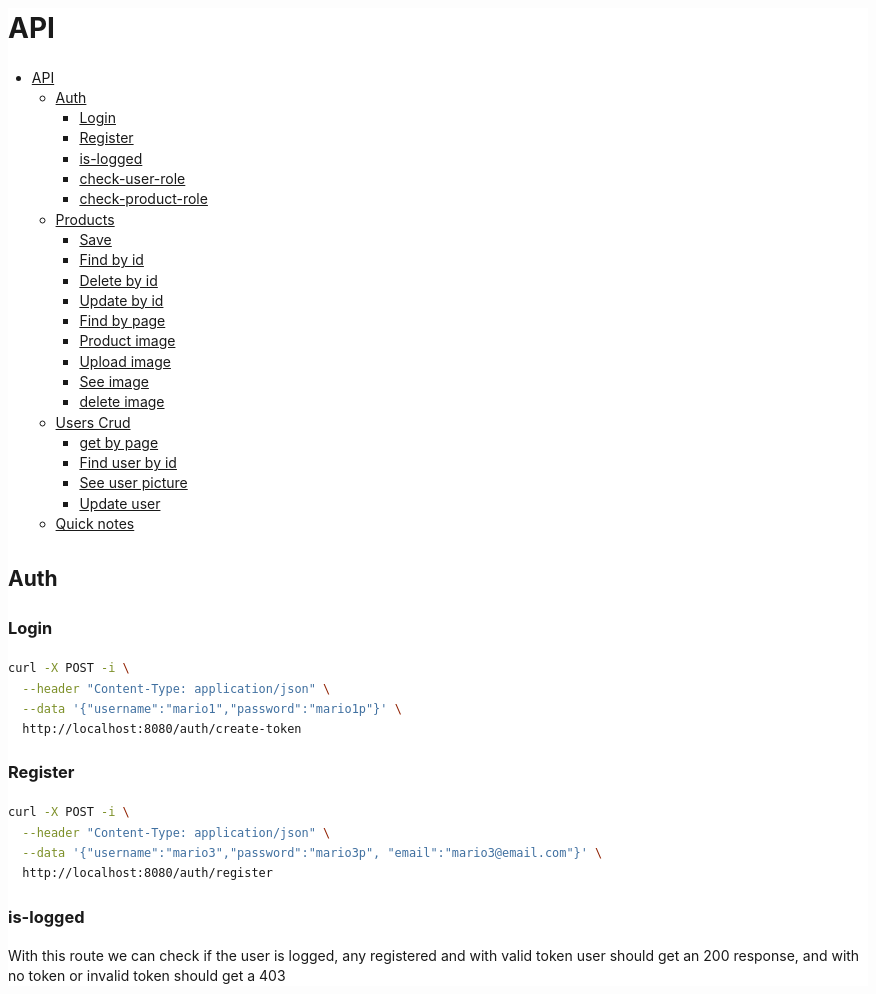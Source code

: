 # API

- [API](#api)
  - [Auth](#auth)
    - [Login](#login)
    - [Register](#register)
    - [is-logged](#is-logged)
    - [check-user-role](#check-user-role)
    - [check-product-role](#check-product-role)
  - [Products](#products)
    - [Save](#save)
    - [Find by id](#find-by-id)
    - [Delete by id](#delete-by-id)
    - [Update by id](#update-by-id)
    - [Find by page](#find-by-page)
    - [Product image](#product-image)
    - [Upload image](#upload-image)
    - [See image](#see-image)
    - [delete image](#delete-image)
  - [Users Crud](#users-crud)
    - [get by page](#get-by-page)
    - [Find user by id](#find-user-by-id)
    - [See user picture](#see-user-picture)
    - [Update user](#update-user)
  - [Quick notes](#quick-notes)

## Auth

### Login

```bash
curl -X POST -i \
  --header "Content-Type: application/json" \
  --data '{"username":"mario1","password":"mario1p"}' \
  http://localhost:8080/auth/create-token
```

### Register

```bash
curl -X POST -i \
  --header "Content-Type: application/json" \
  --data '{"username":"mario3","password":"mario3p", "email":"mario3@email.com"}' \
  http://localhost:8080/auth/register
```

### is-logged

With this route we can check if the user is logged, any registered and with
valid token user should get an 200 response, and with no token or invalid
token should get a 403
